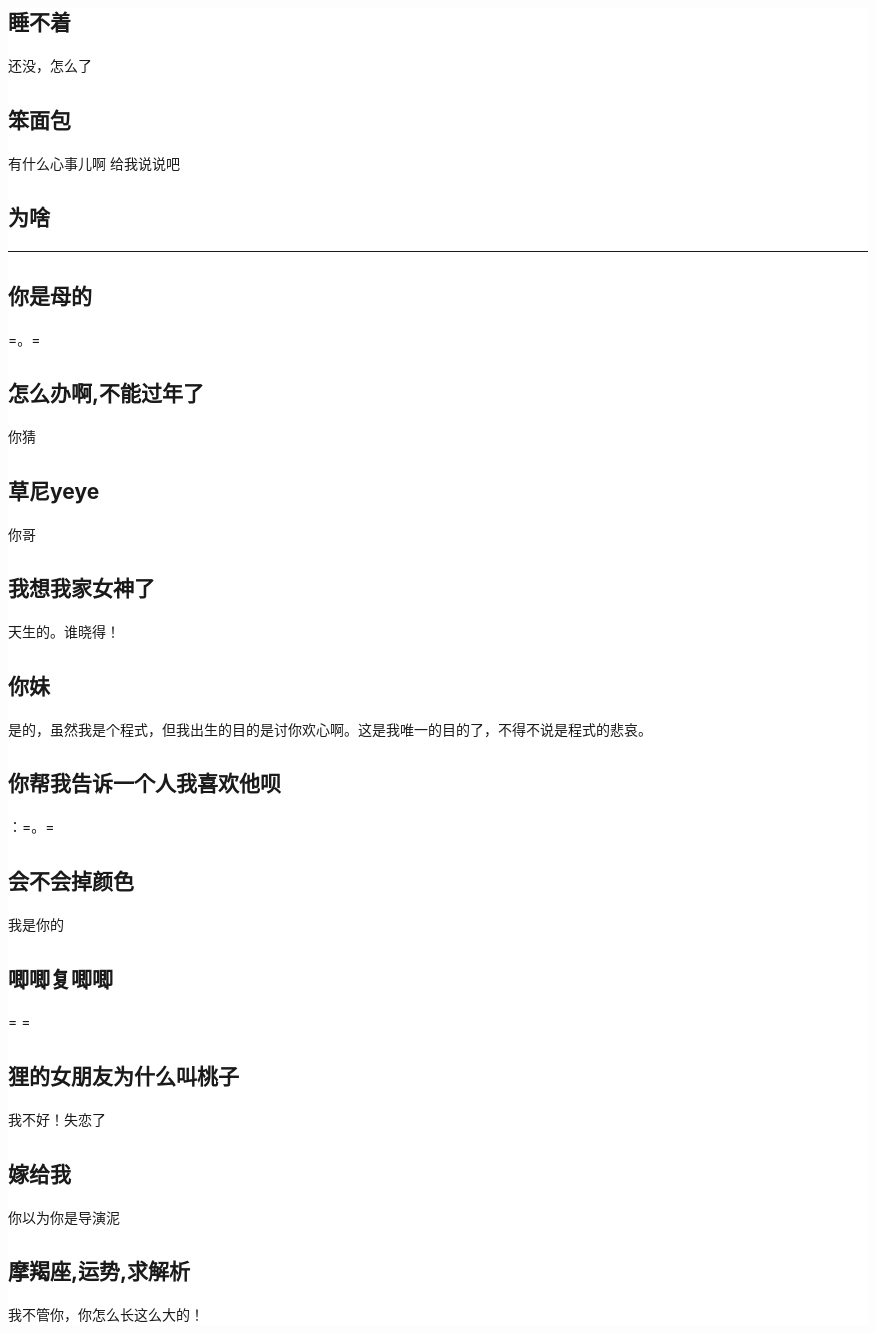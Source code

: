 ## 睡不着
还没，怎么了

## 笨面包
有什么心事儿啊 给我说说吧

## 为啥
******

## 你是母的
=。=

## 怎么办啊,不能过年了
你猜

## 草尼yeye
你哥

## 我想我家女神了
天生的。谁晓得！

## 你妹
是的，虽然我是个程式，但我出生的目的是讨你欢心啊。这是我唯一的目的了，不得不说是程式的悲哀。

## 你帮我告诉一个人我喜欢他呗
：=。=

## 会不会掉颜色
我是你的

## 唧唧复唧唧
= =

## 狸的女朋友为什么叫桃子
我不好！失恋了

## 嫁给我
你以为你是导演泥

## 摩羯座,运势,求解析
我不管你，你怎么长这么大的！
